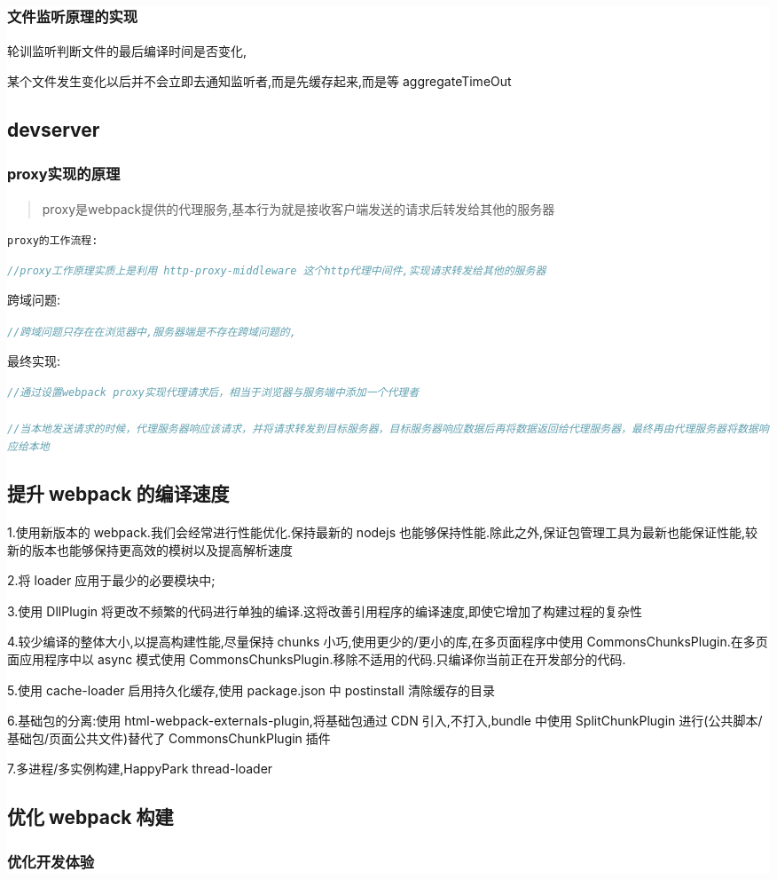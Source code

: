 ### 文件监听原理的实现

轮训监听判断文件的最后编译时间是否变化,

某个文件发生变化以后并不会立即去通知监听者,而是先缓存起来,而是等 aggregateTimeOut

## devserver

### proxy实现的原理

> proxy是webpack提供的代理服务,基本行为就是接收客户端发送的请求后转发给其他的服务器

`proxy的工作流程:`

```js
//proxy工作原理实质上是利用 http-proxy-middleware 这个http代理中间件,实现请求转发给其他的服务器
```

跨域问题:

```js
//跨域问题只存在在浏览器中,服务器端是不存在跨域问题的,

```

最终实现:

```js
//通过设置webpack proxy实现代理请求后，相当于浏览器与服务端中添加一个代理者

//当本地发送请求的时候，代理服务器响应该请求，并将请求转发到目标服务器，目标服务器响应数据后再将数据返回给代理服务器，最终再由代理服务器将数据响应给本地
```





## 提升 webpack 的编译速度

1.使用新版本的 webpack.我们会经常进行性能优化.保持最新的 nodejs 也能够保持性能.除此之外,保证包管理工具为最新也能保证性能,较新的版本也能够保持更高效的模树以及提高解析速度

2.将 loader 应用于最少的必要模块中;

3.使用 DllPlugin 将更改不频繁的代码进行单独的编译.这将改善引用程序的编译速度,即使它增加了构建过程的复杂性

4.较少编译的整体大小,以提高构建性能,尽量保持 chunks 小巧,使用更少的/更小的库,在多页面程序中使用 CommonsChunksPlugin.在多页面应用程序中以 async 模式使用 CommonsChunksPlugin.移除不适用的代码.只编译你当前正在开发部分的代码.

5.使用 cache-loader 启用持久化缓存,使用 package.json 中 postinstall 清除缓存的目录

6.基础包的分离:使用 html-webpack-externals-plugin,将基础包通过 CDN 引入,不打入,bundle 中使用 SplitChunkPlugin 进行(公共脚本/基础包/页面公共文件)替代了 CommonsChunkPlugin 插件

7.多进程/多实例构建,HappyPark thread-loader

## 优化 webpack 构建

### 优化开发体验
